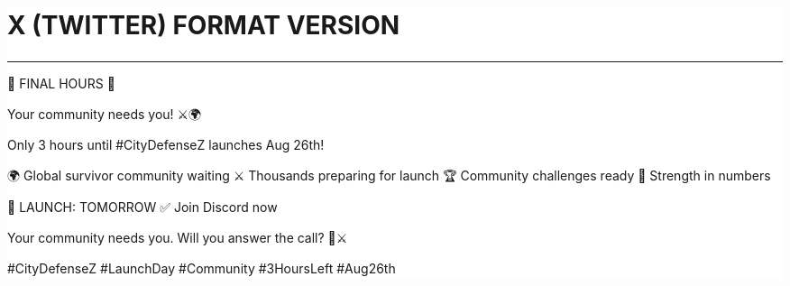 
# X (TWITTER) FORMAT VERSION

---

🚨 FINAL HOURS 🚨

Your community needs you! ⚔️🌍

Only 3 hours until #CityDefenseZ launches Aug 26th!

🌍 Global survivor community waiting
⚔️ Thousands preparing for launch
🏆 Community challenges ready
🤝 Strength in numbers

🚨 LAUNCH: TOMORROW
✅ Join Discord now

Your community needs you. Will you answer the call? 🚨⚔️

#CityDefenseZ #LaunchDay #Community #3HoursLeft #Aug26th
